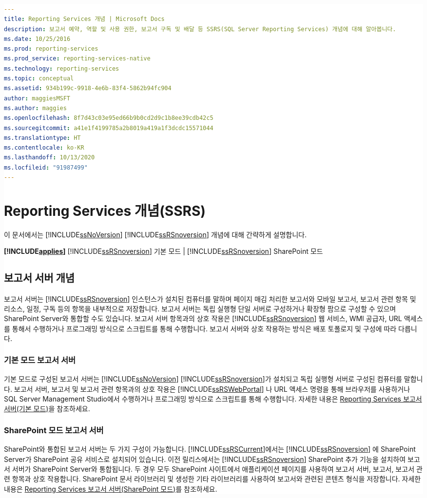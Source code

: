 ```yaml
---
title: Reporting Services 개념 | Microsoft Docs
description: 보고서 예약, 역할 및 사용 권한, 보고서 구독 및 배달 등 SSRS(SQL Server Reporting Services) 개념에 대해 알아봅니다.
ms.date: 10/25/2016
ms.prod: reporting-services
ms.prod_service: reporting-services-native
ms.technology: reporting-services
ms.topic: conceptual
ms.assetid: 934b199c-9918-4e6b-83f4-5862b94fc904
author: maggiesMSFT
ms.author: maggies
ms.openlocfilehash: 8f7d43c03e95ed66b9b0cd2d9c1b8ee39cdb42c5
ms.sourcegitcommit: a41e1f4199785a2b8019a419a1f3dcdc15571044
ms.translationtype: HT
ms.contentlocale: ko-KR
ms.lasthandoff: 10/13/2020
ms.locfileid: "91987499"
---
```

# <a name="reporting-services-concepts-ssrs"></a>Reporting Services 개념(SSRS)
  이 문서에서는 [!INCLUDE[ssNoVersion](../includes/ssnoversion-md.md)] [!INCLUDE[ssRSnoversion](../includes/ssrsnoversion-md.md)] 개념에 대해 간략하게 설명합니다.  
  
 **[!INCLUDE[applies](../includes/applies-md.md)]** [!INCLUDE[ssRSnoversion](../includes/ssrsnoversion-md.md)] 기본 모드 | [!INCLUDE[ssRSnoversion](../includes/ssrsnoversion-md.md)] SharePoint 모드   
  
##  <a name="report-server-concepts"></a><a name="bkmk_ReportServerConcepts"></a> 보고서 서버 개념  
 보고서 서버는 [!INCLUDE[ssRSnoversion](../includes/ssrsnoversion-md.md)] 인스턴스가 설치된 컴퓨터를 말하며 페이지 매김 처리한 보고서와 모바일 보고서, 보고서 관련 항목 및 리소스, 일정, 구독 등의 항목을 내부적으로 저장합니다. 보고서 서버는 독립 실행형 단일 서버로 구성하거나 확장형 팜으로 구성할 수 있으며 SharePoint Server와 통합할 수도 있습니다. 보고서 서버 항목과의 상호 작용은 [!INCLUDE[ssRSnoversion](../includes/ssrsnoversion-md.md)] 웹 서비스, WMI 공급자, URL 액세스를 통해서 수행하거나 프로그래밍 방식으로 스크립트를 통해 수행합니다. 보고서 서버와 상호 작용하는 방식은 배포 토폴로지 및 구성에 따라 다릅니다.  
  
### <a name="native-mode-report-servers"></a>기본 모드 보고서 서버
 기본 모드로 구성된 보고서 서버는 [!INCLUDE[ssNoVersion](../includes/ssnoversion-md.md)] [!INCLUDE[ssRSnoversion](../includes/ssrsnoversion-md.md)]가 설치되고 독립 실행형 서버로 구성된 컴퓨터를 말합니다. 보고서 서버, 보고서 및 보고서 관련 항목과의 상호 작용은 [!INCLUDE[ssRSWebPortal](../includes/ssrswebportal.md)] 나 URL 액세스 명령을 통해 브라우저를 사용하거나 SQL Server Management Studio에서 수행하거나 프로그래밍 방식으로 스크립트를 통해 수행합니다. 자세한 내용은 [Reporting Services 보고서 서버&#40;기본 모드&#41;](../reporting-services/report-server/reporting-services-report-server-native-mode.md)을 참조하세요.  
  
### <a name="sharepoint-mode-report-servers"></a>SharePoint 모드 보고서 서버  
 SharePoint와 통합된 보고서 서버는 두 가지 구성이 가능합니다. [!INCLUDE[ssRSCurrent](../includes/ssrscurrent-md.md)]에서는 [!INCLUDE[ssRSnoversion](../includes/ssrsnoversion-md.md)] 에 SharePoint Server가 SharePoint 공유 서비스로 설치되어 있습니다. 이전 릴리스에서는 [!INCLUDE[ssRSnoversion](../includes/ssrsnoversion-md.md)] SharePoint 추가 기능을 설치하여 보고서 서버가 SharePoint Server와 통합됩니다. 두 경우 모두 SharePoint 사이트에서 애플리케이션 페이지를 사용하여 보고서 서버, 보고서, 보고서 관련 항목과 상호 작용합니다. SharePoint 문서 라이브러리 및 생성한 기타 라이브러리를 사용하여 보고서와 관련된 콘텐츠 형식을 저장합니다. 자세한 내용은 [Reporting Services 보고서 서버&#40;SharePoint 모드&#41;](../reporting-services/report-server-sharepoint/reporting-services-report-server-sharepoint-mode.md)를 참조하세요.  
  
